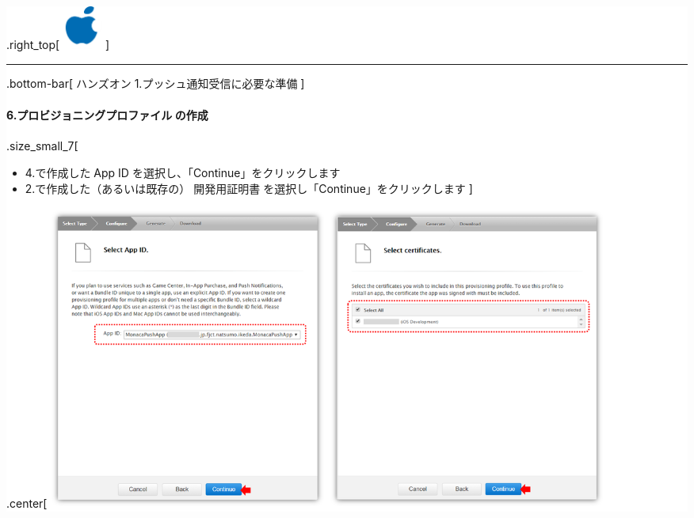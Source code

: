 .right_top[
<img src="document-img/iOS_icon.png" alt="iOS_icon" width="50px">
]

---

.bottom-bar[
ハンズオン 1.プッシュ通知受信に必要な準備
]

#### 6.プロビジョニングプロファイル の作成

.size_small_7[
* 4.で作成した App ID を選択し、「Continue」をクリックします
* 2.で作成した（あるいは既存の） 開発用証明書 を選択し「Continue」をクリックします
]

.center[
<img src="document-img/APNs_14.PNG" alt="APNs_14" width="700px">